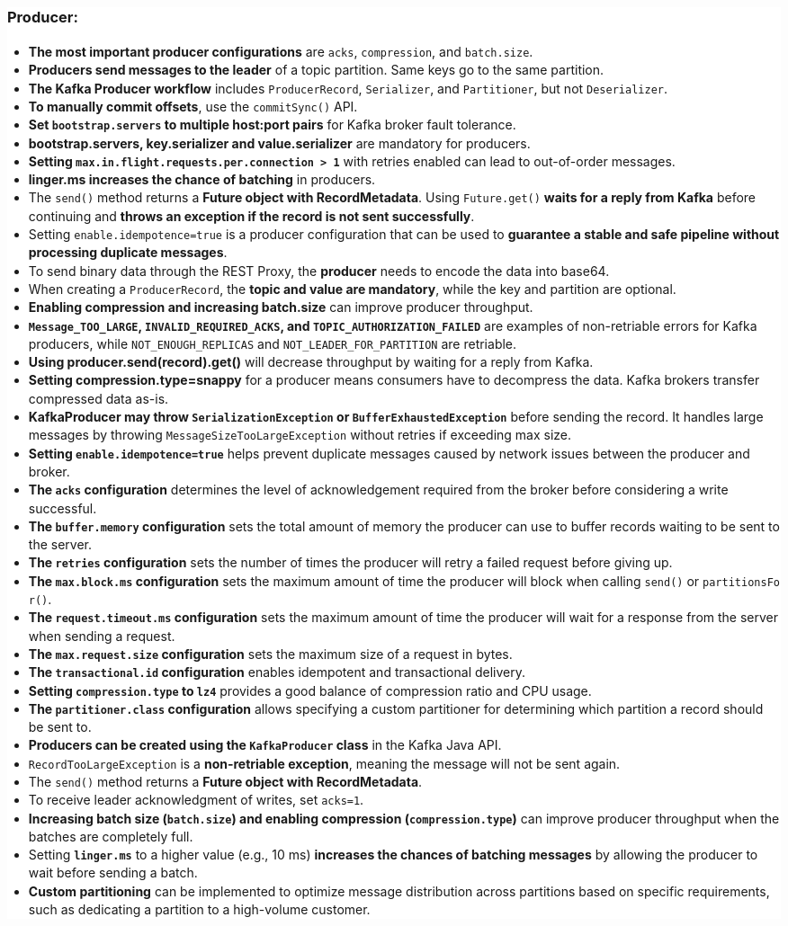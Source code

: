 ### Producer:
- **The most important producer configurations** are `acks`, `compression`, and `batch.size`.
- **Producers send messages to the leader** of a topic partition. Same keys go to the same partition.
- **The Kafka Producer workflow** includes `ProducerRecord`, `Serializer`, and `Partitioner`, but not `Deserializer`.
- **To manually commit offsets**, use the `commitSync()` API.
- **Set `bootstrap.servers` to multiple host:port pairs** for Kafka broker fault tolerance.
- **bootstrap.servers, key.serializer and value.serializer** are mandatory for producers.
- **Setting `max.in.flight.requests.per.connection > 1`** with retries enabled can lead to out-of-order messages.
- **linger.ms increases the chance of batching** in producers.
- The `send()` method returns a **Future object with RecordMetadata**. Using `Future.get()` **waits for a reply from Kafka** before continuing and **throws an exception if the record is not sent successfully**.
- Setting `enable.idempotence=true` is a producer configuration that can be used to **guarantee a stable and safe pipeline without processing duplicate messages**.
- To send binary data through the REST Proxy, the **producer** needs to encode the data into base64.
- When creating a `ProducerRecord`, the **topic and value are mandatory**, while the key and partition are optional.
- **Enabling compression and increasing batch.size** can improve producer throughput.
- **`Message_TOO_LARGE`, `INVALID_REQUIRED_ACKS`, and `TOPIC_AUTHORIZATION_FAILED`** are examples of non-retriable errors for Kafka producers, while `NOT_ENOUGH_REPLICAS` and `NOT_LEADER_FOR_PARTITION` are retriable.
- **Using producer.send(record).get()** will decrease throughput by waiting for a reply from Kafka.
- **Setting compression.type=snappy** for a producer means consumers have to decompress the data. Kafka brokers transfer compressed data as-is.
- **KafkaProducer may throw `SerializationException` or `BufferExhaustedException`** before sending the record. It handles large messages by throwing `MessageSizeTooLargeException` without retries if exceeding max size.
- **Setting `enable.idempotence=true`** helps prevent duplicate messages caused by network issues between the producer and broker.
- **The `acks` configuration** determines the level of acknowledgement required from the broker before considering a write successful.
- **The `buffer.memory` configuration** sets the total amount of memory the producer can use to buffer records waiting to be sent to the server.
- **The `retries` configuration** sets the number of times the producer will retry a failed request before giving up.
- **The `max.block.ms` configuration** sets the maximum amount of time the producer will block when calling `send()` or `partitionsFor()`.
- **The `request.timeout.ms` configuration** sets the maximum amount of time the producer will wait for a response from the server when sending a request.
- **The `max.request.size` configuration** sets the maximum size of a request in bytes.
- **The `transactional.id` configuration** enables idempotent and transactional delivery.
- **Setting `compression.type` to `lz4`** provides a good balance of compression ratio and CPU usage.
- **The `partitioner.class` configuration** allows specifying a custom partitioner for determining which partition a record should be sent to.
- **Producers can be created using the `KafkaProducer` class** in the Kafka Java API.
- `RecordTooLargeException` is a **non-retriable exception**, meaning the message will not be sent again.
- The `send()` method returns a **Future object with RecordMetadata**.
- To receive leader acknowledgment of writes, set `acks=1`.
- **Increasing batch size (`batch.size`) and enabling compression (`compression.type`)** can improve producer throughput when the batches are completely full.
- Setting **`linger.ms`** to a higher value (e.g., 10 ms) **increases the chances of batching messages** by allowing the producer to wait before sending a batch.
- **Custom partitioning** can be implemented to optimize message distribution across partitions based on specific requirements, such as dedicating a partition to a high-volume customer.
